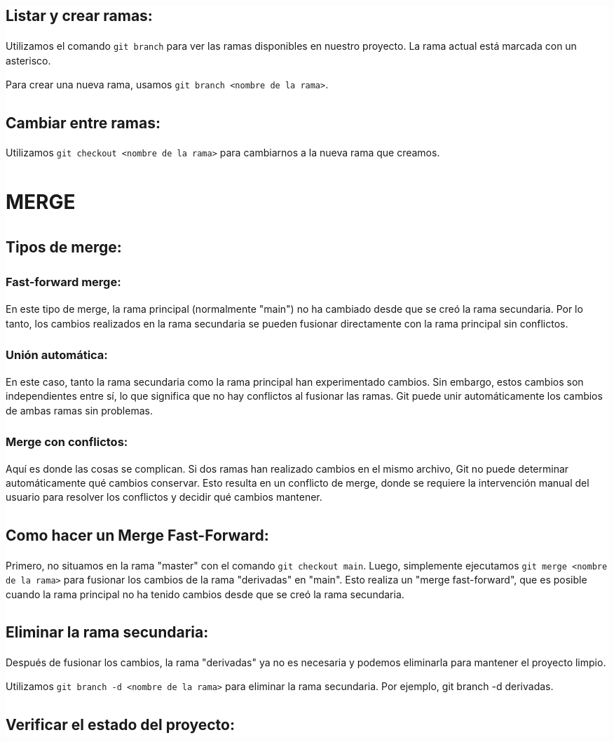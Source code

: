 ## Listar y crear ramas:
Utilizamos el comando ```git branch``` para ver las ramas disponibles en nuestro proyecto. La rama actual está marcada con un asterisco.

Para crear una nueva rama, usamos ```git branch <nombre de la rama>```.

## Cambiar entre ramas:
Utilizamos `git checkout <nombre de la rama>` para cambiarnos a la nueva rama que creamos.


# **MERGE**
## Tipos de merge:

### Fast-forward merge:
En este tipo de merge, la rama principal (normalmente "main") no ha cambiado desde que se creó la rama secundaria. Por lo tanto, los cambios realizados en la rama secundaria se pueden fusionar directamente con la rama principal sin conflictos.

### Unión automática:
En este caso, tanto la rama secundaria como la rama principal han experimentado cambios. Sin embargo, estos cambios son independientes entre sí, lo que significa que no hay conflictos al fusionar las ramas. Git puede unir automáticamente los cambios de ambas ramas sin problemas.

### Merge con conflictos:
Aquí es donde las cosas se complican. Si dos ramas han realizado cambios en el mismo archivo, Git no puede determinar automáticamente qué cambios conservar. Esto resulta en un conflicto de merge, donde se requiere la intervención manual del usuario para resolver los conflictos y decidir qué cambios mantener.

## Como hacer un Merge Fast-Forward:

Primero, no situamos en la rama "master" con el comando `git checkout main`.
Luego, simplemente ejecutamos `git merge <nombre de la rama>` para fusionar los cambios de la rama "derivadas" en "main".
Esto realiza un "merge fast-forward", que es posible cuando la rama principal no ha tenido cambios desde que se creó la rama secundaria.

## Eliminar la rama secundaria:

Después de fusionar los cambios, la rama "derivadas" ya no es necesaria y podemos eliminarla para mantener el proyecto limpio.

Utilizamos `git branch -d <nombre de la rama>` para eliminar la rama secundaria. Por ejemplo, git branch -d derivadas.

## Verificar el estado del proyecto:
